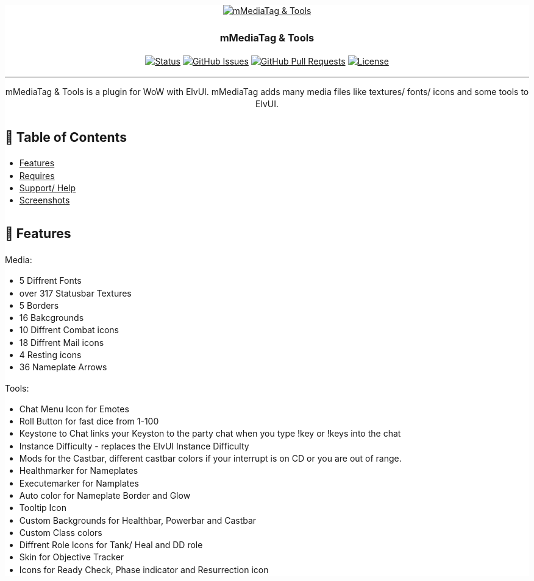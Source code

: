 <p align="center">
  <a href="" rel="noopener">
 <img width=1024px height=128px src="https://raw.githubusercontent.com/mBlinkii/mMediaTag/dev/mmt_logo.png" alt="mMediaTag & Tools"></a>
</p>

<h3 align="center">mMediaTag & Tools</h3>

<div align="center">

[![Status](https://img.shields.io/badge/status-active-success.svg)]()
[![GitHub Issues](https://img.shields.io/github/issues/mBlinkii/mMediaTag.svg)](https://github.com/mBlinkii/mMediaTag/issues)
[![GitHub Pull Requests](https://img.shields.io/github/issues-pr/mBlinkii/mMediaTag.svg)](https://github.com/mBlinkii/mMediaTag/pulls)
[![License](https://img.shields.io/badge/license-ARR-blue.svg)](https://github.com/mBlinkii/mMediaTag/blob/dev/LICENSE.txt)

</div>

---

<p align="center"> mMediaTag & Tools is a plugin for WoW with ElvUI. mMediaTag adds many media files like textures/ fonts/ icons and some tools to ElvUI.
    <br> 
</p>

## 📝 Table of Contents

- [Features](#features)
- [Requires](#requires)
- [Support/ Help](#help)
- [Screenshots](#screenshots)


## 🧐 Features <a name = "features"></a>

Media:
- 5 Diffrent Fonts
- over 317 Statusbar Textures
- 5 Borders
- 16 Bakcgrounds
- 10 Diffrent Combat icons
- 18 Diffrent Mail icons
- 4 Resting icons
- 36 Nameplate Arrows

Tools:
- Chat Menu Icon for Emotes
- Roll Button for fast dice from 1-100
- Keystone to Chat links your Keyston to the party chat when you type !key or !keys into the chat
- Instance Difficulty - replaces the ElvUI Instance Difficulty
- Mods for the Castbar, different castbar colors if your interrupt is on CD or you are out of range.
- Healthmarker for Nameplates
- Executemarker for Namplates
- Auto color for Nameplate Border and Glow
- Tooltip Icon
- Custom Backgrounds for Healthbar, Powerbar and Castbar
- Custom Class colors
- Diffrent Role Icons for Tank/ Heal and DD role
- Skin for Objective Tracker
- Icons for Ready Check, Phase indicator and Resurrection icon
